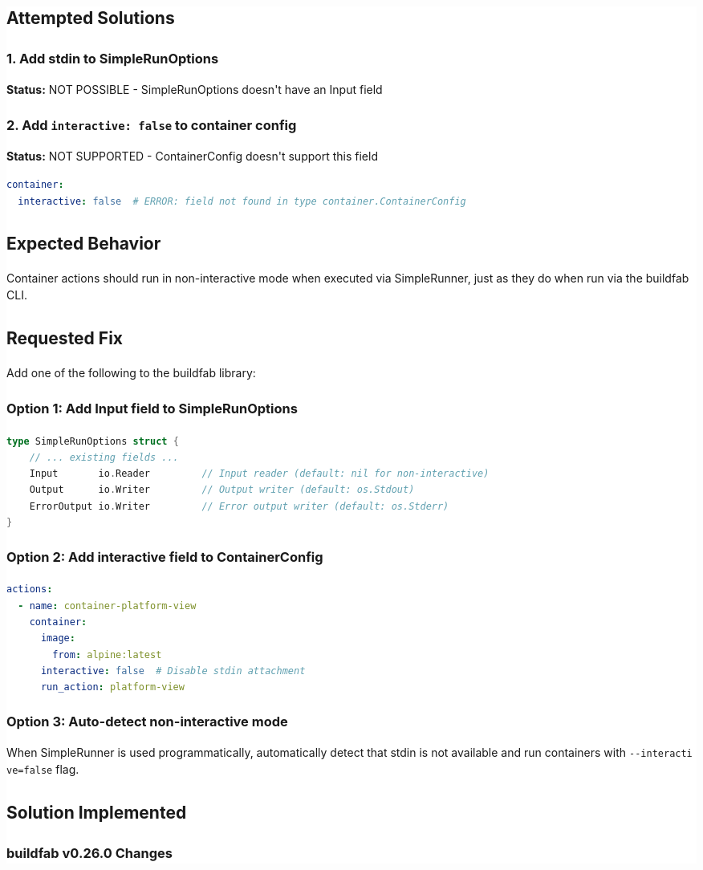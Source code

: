 ## Attempted Solutions

### 1. Add stdin to SimpleRunOptions
**Status:** NOT POSSIBLE - SimpleRunOptions doesn't have an Input field

### 2. Add `interactive: false` to container config
**Status:** NOT SUPPORTED - ContainerConfig doesn't support this field
```yaml
container:
  interactive: false  # ERROR: field not found in type container.ContainerConfig
```

## Expected Behavior
Container actions should run in non-interactive mode when executed via SimpleRunner, just as they do when run via the buildfab CLI.

## Requested Fix
Add one of the following to the buildfab library:

### Option 1: Add Input field to SimpleRunOptions
```go
type SimpleRunOptions struct {
    // ... existing fields ...
    Input       io.Reader         // Input reader (default: nil for non-interactive)
    Output      io.Writer         // Output writer (default: os.Stdout)
    ErrorOutput io.Writer         // Error output writer (default: os.Stderr)
}
```

### Option 2: Add interactive field to ContainerConfig
```yaml
actions:
  - name: container-platform-view
    container:
      image:
        from: alpine:latest
      interactive: false  # Disable stdin attachment
      run_action: platform-view
```

### Option 3: Auto-detect non-interactive mode
When SimpleRunner is used programmatically, automatically detect that stdin is not available and run containers with `--interactive=false` flag.

## Solution Implemented

### buildfab v0.26.0 Changes
